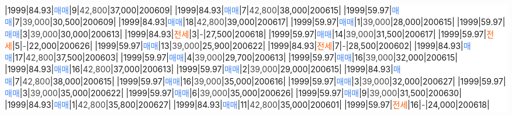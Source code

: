 |1999|84.93|<span style="color:#4285f3">매매</span>|9|<span style="color:#444444">42,800</span>|37,000|200609|
|1999|84.93|<span style="color:#4285f3">매매</span>|7|<span style="color:#444444">42,800</span>|38,000|200615|
|1999|59.97|<span style="color:#4285f3">매매</span>|7|<span style="color:#444444">39,000</span>|30,500|200609|
|1999|84.93|<span style="color:#4285f3">매매</span>|18|<span style="color:#444444">42,800</span>|39,000|200617|
|1999|59.97|<span style="color:#4285f3">매매</span>|1|<span style="color:#444444">39,000</span>|28,000|200615|
|1999|59.97|<span style="color:#4285f3">매매</span>|3|<span style="color:#444444">39,000</span>|30,000|200613|
|1999|84.93|<span style="color:#ff5a00">전세</span>|3|<span style="color:#444444">-</span>|27,500|200618|
|1999|59.97|<span style="color:#4285f3">매매</span>|14|<span style="color:#444444">39,000</span>|31,500|200617|
|1999|59.97|<span style="color:#ff5a00">전세</span>|5|<span style="color:#444444">-</span>|22,000|200626|
|1999|59.97|<span style="color:#4285f3">매매</span>|13|<span style="color:#444444">39,000</span>|25,900|200622|
|1999|84.93|<span style="color:#ff5a00">전세</span>|7|<span style="color:#444444">-</span>|28,500|200602|
|1999|84.93|<span style="color:#4285f3">매매</span>|17|<span style="color:#444444">42,800</span>|37,500|200603|
|1999|59.97|<span style="color:#4285f3">매매</span>|4|<span style="color:#444444">39,000</span>|29,700|200613|
|1999|59.97|<span style="color:#4285f3">매매</span>|16|<span style="color:#444444">39,000</span>|32,000|200615|
|1999|84.93|<span style="color:#4285f3">매매</span>|16|<span style="color:#444444">42,800</span>|37,000|200613|
|1999|59.97|<span style="color:#4285f3">매매</span>|2|<span style="color:#444444">39,000</span>|29,000|200615|
|1999|84.93|<span style="color:#4285f3">매매</span>|7|<span style="color:#444444">42,800</span>|38,000|200615|
|1999|59.97|<span style="color:#4285f3">매매</span>|16|<span style="color:#444444">39,000</span>|35,000|200616|
|1999|59.97|<span style="color:#4285f3">매매</span>|3|<span style="color:#444444">39,000</span>|32,000|200627|
|1999|59.97|<span style="color:#4285f3">매매</span>|3|<span style="color:#444444">39,000</span>|35,000|200622|
|1999|59.97|<span style="color:#4285f3">매매</span>|6|<span style="color:#444444">39,000</span>|35,000|200626|
|1999|59.97|<span style="color:#4285f3">매매</span>|9|<span style="color:#444444">39,000</span>|31,500|200630|
|1999|84.93|<span style="color:#4285f3">매매</span>|1|<span style="color:#444444">42,800</span>|35,800|200627|
|1999|84.93|<span style="color:#4285f3">매매</span>|11|<span style="color:#444444">42,800</span>|35,000|200601|
|1999|59.97|<span style="color:#ff5a00">전세</span>|16|<span style="color:#444444">-</span>|24,000|200618|


<script async src="//pagead2.googlesyndication.com/pagead/js/adsbygoogle.js"></script>

<ins class="adsbygoogle"
     style="display:block"
     data-ad-client="ca-pub-2446590836940007"
     data-ad-slot="1659523306"
     data-ad-format="auto"
     data-full-width-responsive="true"></ins>
<script>
(adsbygoogle = window.adsbygoogle || []).push({});
</script>
